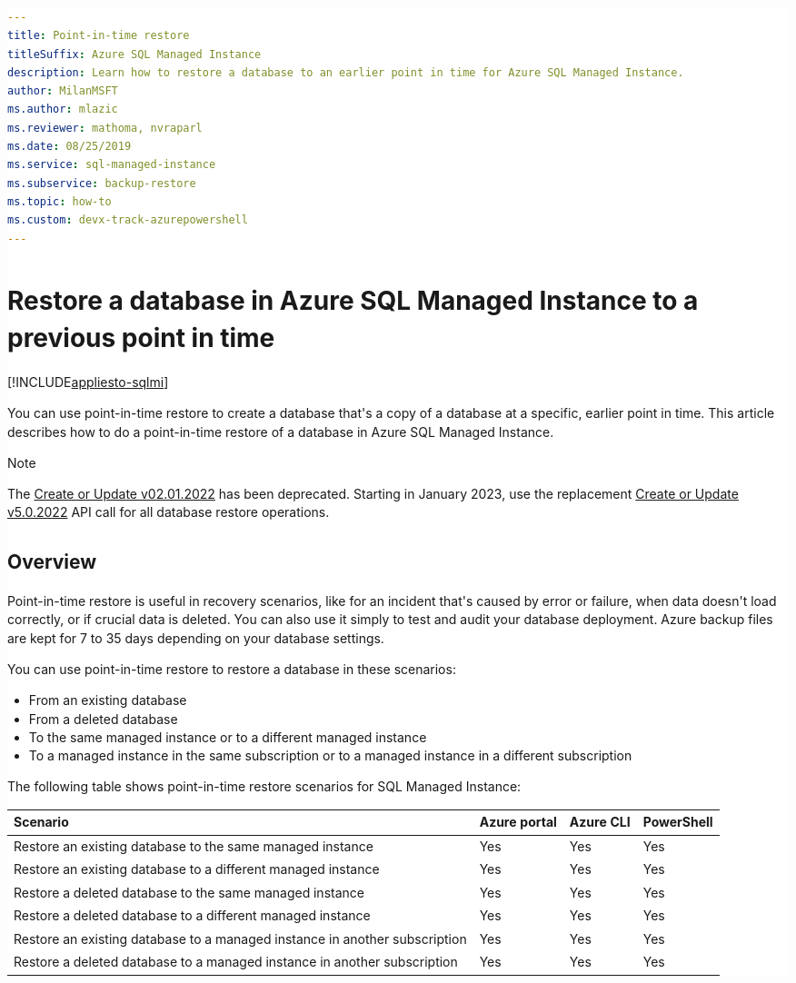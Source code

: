 ```yaml
---
title: Point-in-time restore
titleSuffix: Azure SQL Managed Instance
description: Learn how to restore a database to an earlier point in time for Azure SQL Managed Instance.
author: MilanMSFT
ms.author: mlazic
ms.reviewer: mathoma, nvraparl
ms.date: 08/25/2019
ms.service: sql-managed-instance
ms.subservice: backup-restore
ms.topic: how-to
ms.custom: devx-track-azurepowershell
---
```

# Restore a database in Azure SQL Managed Instance to a previous point in time

[!INCLUDE[appliesto-sqlmi](../includes/appliesto-sqlmi.md)]

You can use point-in-time restore to create a database that's a copy of a database at a specific, earlier point in time. This article describes how to do a point-in-time restore of a database in Azure SQL Managed Instance.

> [!NOTE]
> The [Create or Update v02.01.2022](/rest/api/sql/2022-02-01-preview/managed-databases/create-or-update) has been deprecated. Starting in January 2023, use the replacement [Create or Update v5.0.2022](/rest/api/sql/2022-05-01-preview/managed-databases/create-or-update) API call for all database restore operations. 

## Overview

Point-in-time restore is useful in recovery scenarios, like for an incident that's caused by error or failure, when data doesn't load correctly, or if crucial data is deleted. You can also use it simply to test and audit your database deployment. Azure backup files are kept for 7 to 35 days depending on your database settings.

You can use point-in-time restore to restore a database in these scenarios:

- From an existing database
- From a deleted database
- To the same managed instance or to a different managed instance
- To a managed instance in the same subscription or to a managed instance in a different subscription

The following table shows point-in-time restore scenarios for SQL Managed Instance:

| Scenario | Azure portal | Azure CLI | PowerShell |
|:----------|:----------|:----------|:----------|
| Restore an existing database to the same managed instance | Yes | Yes | Yes|
| Restore an existing database to a different managed instance | Yes |  Yes | Yes |
| Restore a deleted database to the same managed instance | Yes | Yes | Yes |
| Restore a deleted database to a different managed instance | Yes | Yes | Yes |
| Restore an existing database to a managed instance in another subscription | Yes | Yes | Yes |
| Restore a deleted database to a managed instance in another subscription | Yes | Yes | Yes |
